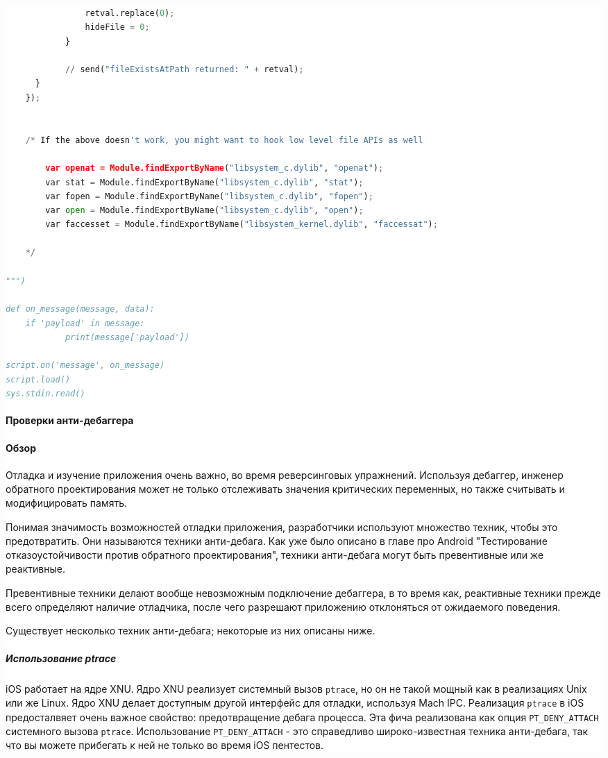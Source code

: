 ```python
				retval.replace(0);
				hideFile = 0;
			}

			// send("fileExistsAtPath returned: " + retval);
	  }
	});


	/* If the above doesn't work, you might want to hook low level file APIs as well

		var openat = Module.findExportByName("libsystem_c.dylib", "openat");
		var stat = Module.findExportByName("libsystem_c.dylib", "stat");
		var fopen = Module.findExportByName("libsystem_c.dylib", "fopen");
		var open = Module.findExportByName("libsystem_c.dylib", "open");
		var faccesset = Module.findExportByName("libsystem_kernel.dylib", "faccessat");

	*/

""")

def on_message(message, data):
	if 'payload' in message:
	  		print(message['payload'])

script.on('message', on_message)
script.load()
sys.stdin.read()
```


#### Проверки анти-дебаггера

#### Обзор

Отладка и изучение приложения очень важно, во время реверсинговых упражнений. Используя дебаггер, инженер обратного проектирования может не только отслеживать значения критических переменных, но также считывать и модифицировать память.

Понимая значимость возможностей отладки приложения, разработчики используют множество техник, чтобы это предотвратить. Они называются техники анти-дебага. Как уже было описано в главе про Android "Тестирование отказоустойчивости против обратного проектирования", техники анти-дебага могут быть превентивные или же реактивные.

Превентивные техники делают вообще невозможным подключение дебаггера, в то время как, реактивные техники прежде всего определяют наличие отладчика, после чего разрешают приложению отклоняться от ожидаемого поведения.

Существует несколько техник анти-дебага; некоторые из них описаны ниже.

##### Использование ptrace

iOS работает на ядре XNU. Ядро XNU реализует системный вызов `ptrace`, но он не такой мощный как в реализациях Unix или же Linux. Ядро XNU делает доступным другой интерфейс для отладки, используя Mach IPC. Реализация `ptrace` в iOS предосталвяет очень важное свойство: предотвращение дебага процесса. Эта фича реализована как опция `PT_DENY_ATTACH` системного вызова `ptrace`. Использование `PT_DENY_ATTACH` - это справедливо широко-известная техника анти-дебага, так что вы можете прибегать к ней не только во время iOS пентестов. 
